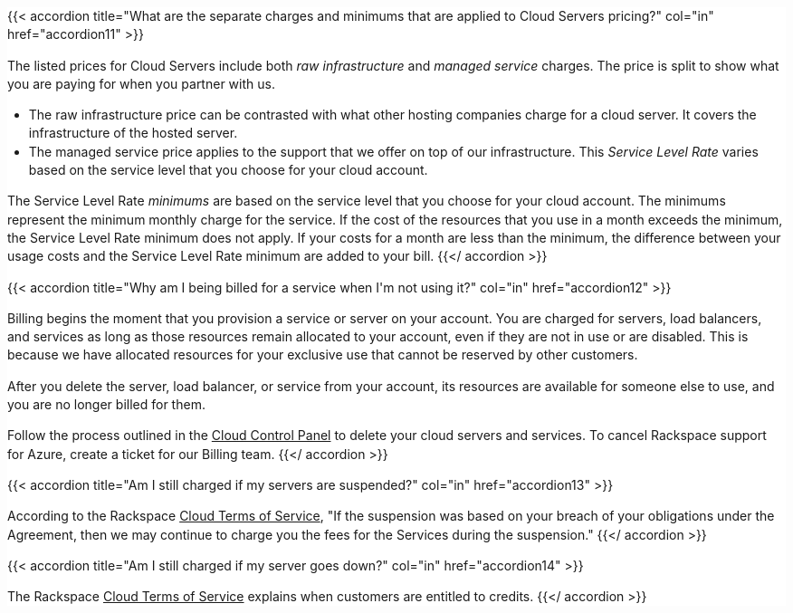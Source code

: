 {{< accordion title="What are the separate charges and minimums that are applied to Cloud Servers pricing?" col="in" href="accordion11" >}}

The listed prices for Cloud Servers include both *raw
infrastructure* and *managed service* charges. The price is split to
show what you are paying for when you partner with us.

-   The raw infrastructure price can be contrasted with what other
    hosting companies charge for a cloud server. It covers the
    infrastructure of the hosted server.
-   The managed service price applies to the support
    that we offer on top of our infrastructure. This *Service Level
    Rate* varies based on the service level that you choose for your
    cloud account.

The Service Level Rate *minimums* are based on the service level that you
choose for your cloud account. The minimums represent the minimum
monthly charge for the service. If the cost of the resources that you use in
a month exceeds the minimum, the Service Level Rate minimum does
not apply. If your costs for a month are less than the minimum, the
difference between your usage costs and the Service Level Rate minimum
are added to your bill.
{{</ accordion >}}

{{< accordion title="Why am I being billed for a service when I'm not using it?" col="in" href="accordion12" >}}

Billing begins the moment that you provision a service or server on your
account. You are charged for servers, load balancers, and services as long as
those resources remain allocated to your account, even if they are not in use
or are disabled. This is because we have allocated resources for your
exclusive use that cannot be reserved by other customers.

After you delete the server, load balancer, or service from your
account, its resources are available for someone else to use, and you are no
longer billed for them.

Follow the process outlined in the [Cloud Control
Panel](https://login.rackspace.com) to delete your cloud servers and services. To cancel Rackspace support for Azure,
create a ticket for our Billing team.
{{</ accordion >}}

{{< accordion title="Am I still charged if my servers are suspended?" col="in" href="accordion13" >}}

According to the Rackspace [Cloud Terms of
Service](https://www.rackspace.com/information/legal/cloud/tos), "If the
suspension was based on your breach of your obligations under the Agreement,
then we may continue to charge you the fees for the Services during the
suspension."
{{</ accordion >}}

{{< accordion title="Am I still charged if my server goes down?" col="in" href="accordion14" >}}

The Rackspace [Cloud Terms of
Service](https://www.rackspace.com/information/legal/cloud/tos) explains
when customers are entitled to credits.
{{</ accordion >}}
